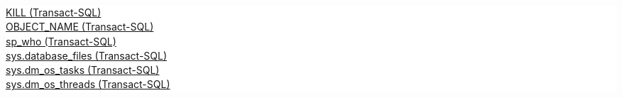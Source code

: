  [KILL &#40;Transact-SQL&#41;](../../t-sql/language-elements/kill-transact-sql.md)   
 [OBJECT_NAME &#40;Transact-SQL&#41;](../../t-sql/functions/object-name-transact-sql.md)   
 [sp_who &#40;Transact-SQL&#41;](../../relational-databases/system-stored-procedures/sp-who-transact-sql.md)   
 [sys.database_files &#40;Transact-SQL&#41;](../../relational-databases/system-catalog-views/sys-database-files-transact-sql.md)   
 [sys.dm_os_tasks &#40;Transact-SQL&#41;](../../relational-databases/system-dynamic-management-views/sys-dm-os-tasks-transact-sql.md)   
 [sys.dm_os_threads &#40;Transact-SQL&#41;](../../relational-databases/system-dynamic-management-views/sys-dm-os-threads-transact-sql.md)  
  
  
